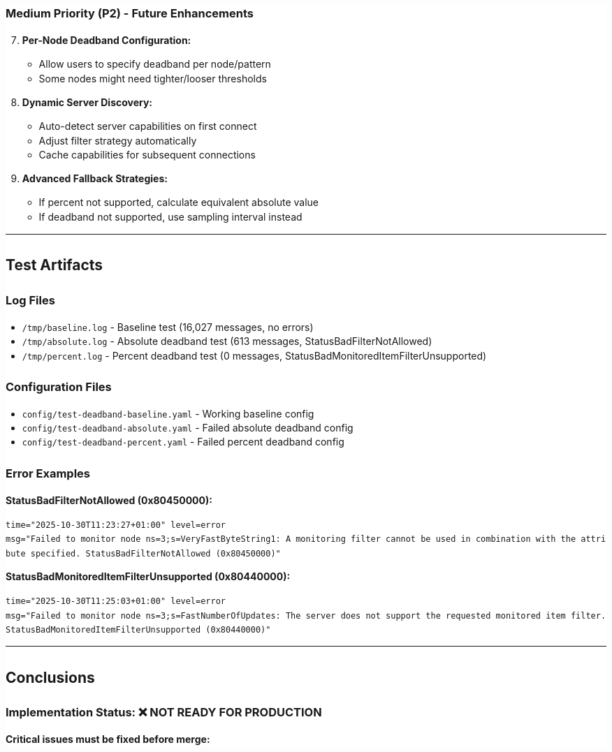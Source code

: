 ### Medium Priority (P2) - Future Enhancements

7. **Per-Node Deadband Configuration:**
   - Allow users to specify deadband per node/pattern
   - Some nodes might need tighter/looser thresholds

8. **Dynamic Server Discovery:**
   - Auto-detect server capabilities on first connect
   - Adjust filter strategy automatically
   - Cache capabilities for subsequent connections

9. **Advanced Fallback Strategies:**
   - If percent not supported, calculate equivalent absolute value
   - If deadband not supported, use sampling interval instead

---

## Test Artifacts

### Log Files
- `/tmp/baseline.log` - Baseline test (16,027 messages, no errors)
- `/tmp/absolute.log` - Absolute deadband test (613 messages, StatusBadFilterNotAllowed)
- `/tmp/percent.log` - Percent deadband test (0 messages, StatusBadMonitoredItemFilterUnsupported)

### Configuration Files
- `config/test-deadband-baseline.yaml` - Working baseline config
- `config/test-deadband-absolute.yaml` - Failed absolute deadband config
- `config/test-deadband-percent.yaml` - Failed percent deadband config

### Error Examples

**StatusBadFilterNotAllowed (0x80450000):**
```
time="2025-10-30T11:23:27+01:00" level=error
msg="Failed to monitor node ns=3;s=VeryFastByteString1: A monitoring filter cannot be used in combination with the attribute specified. StatusBadFilterNotAllowed (0x80450000)"
```

**StatusBadMonitoredItemFilterUnsupported (0x80440000):**
```
time="2025-10-30T11:25:03+01:00" level=error
msg="Failed to monitor node ns=3;s=FastNumberOfUpdates: The server does not support the requested monitored item filter. StatusBadMonitoredItemFilterUnsupported (0x80440000)"
```

---

## Conclusions

### Implementation Status: ❌ NOT READY FOR PRODUCTION

**Critical issues must be fixed before merge:**
